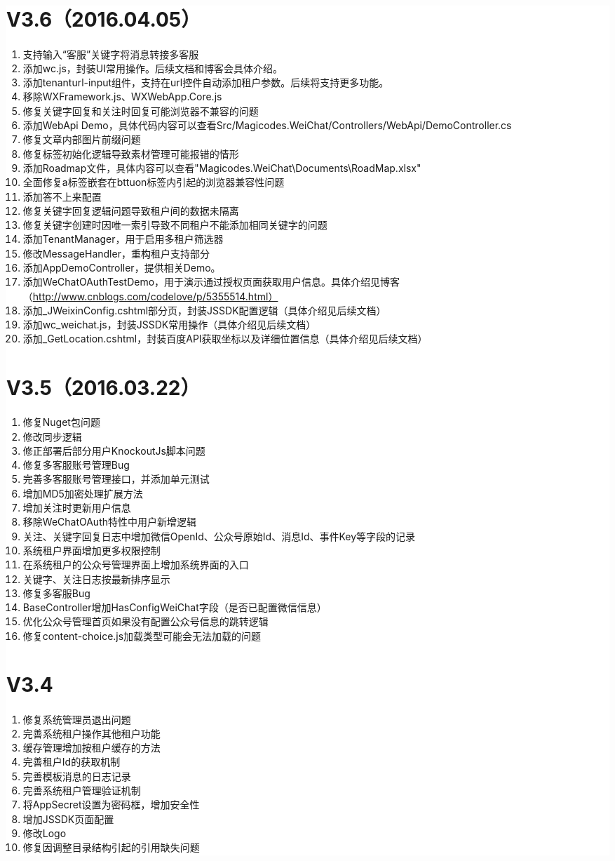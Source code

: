 # V3.6（2016.04.05）
1. 支持输入“客服”关键字将消息转接多客服
2. 添加wc.js，封装UI常用操作。后续文档和博客会具体介绍。
3. 添加tenanturl-input组件，支持在url控件自动添加租户参数。后续将支持更多功能。
4. 移除WXFramework.js、WXWebApp.Core.js
5. 修复关键字回复和关注时回复可能浏览器不兼容的问题
6. 添加WebApi Demo，具体代码内容可以查看Src/Magicodes.WeiChat/Controllers/WebApi/DemoController.cs
7. 修复文章内部图片前缀问题
8. 修复标签初始化逻辑导致素材管理可能报错的情形
9. 添加Roadmap文件，具体内容可以查看"Magicodes.WeiChat\Documents\RoadMap.xlsx"
10. 全面修复a标签嵌套在bttuon标签内引起的浏览器兼容性问题
11. 添加答不上来配置
12. 修复关键字回复逻辑问题导致租户间的数据未隔离
13. 修复关键字创建时因唯一索引导致不同租户不能添加相同关键字的问题
14. 添加TenantManager，用于启用多租户筛选器
15. 修改MessageHandler，重构租户支持部分
16. 添加AppDemoController，提供相关Demo。
17. 添加WeChatOAuthTestDemo，用于演示通过授权页面获取用户信息。具体介绍见博客（http://www.cnblogs.com/codelove/p/5355514.html）
18. 添加_JWeixinConfig.cshtml部分页，封装JSSDK配置逻辑（具体介绍见后续文档）
19. 添加wc_weichat.js，封装JSSDK常用操作（具体介绍见后续文档）
20. 添加_GetLocation.cshtml，封装百度API获取坐标以及详细位置信息（具体介绍见后续文档）


# V3.5（2016.03.22）
1. 修复Nuget包问题
2. 修改同步逻辑
3. 修正部署后部分用户KnockoutJs脚本问题
4. 修复多客服账号管理Bug
5. 完善多客服账号管理接口，并添加单元测试
6. 增加MD5加密处理扩展方法
7. 增加关注时更新用户信息
8. 移除WeChatOAuth特性中用户新增逻辑
9. 关注、关键字回复日志中增加微信OpenId、公众号原始Id、消息Id、事件Key等字段的记录
10. 系统租户界面增加更多权限控制
11. 在系统租户的公众号管理界面上增加系统界面的入口
12. 关键字、关注日志按最新排序显示
13. 修复多客服Bug
14. BaseController增加HasConfigWeiChat字段（是否已配置微信信息）
15. 优化公众号管理首页如果没有配置公众号信息的跳转逻辑
16. 修复content-choice.js加载类型可能会无法加载的问题

# V3.4
1. 修复系统管理员退出问题
2. 完善系统租户操作其他租户功能
3. 缓存管理增加按租户缓存的方法
4. 完善租户Id的获取机制
5. 完善模板消息的日志记录
6. 完善系统租户管理验证机制
7. 将AppSecret设置为密码框，增加安全性
8. 增加JSSDK页面配置
9. 修改Logo
10. 修复因调整目录结构引起的引用缺失问题
